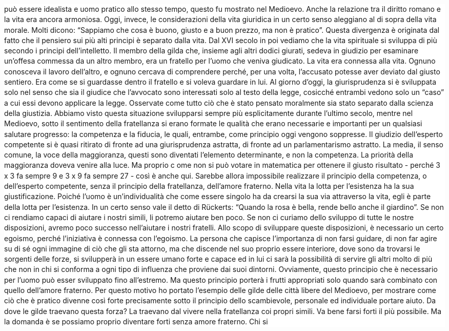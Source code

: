 può essere idealista e uomo pratico allo stesso tempo, questo fu mostrato nel Medioevo. Anche la relazione tra il diritto romano e la vita era ancora armoniosa. Oggi, invece, le considerazioni della vita giuridica in un certo senso aleggiano al di sopra della vita morale. Molti dicono: “Sappiamo che cosa è buono, giusto e a buon prezzo, ma non è pratico”. Questa divergenza è originata dal fatto che il pensiero sui più alti principi è separato dalla vita. Dal XVI secolo in poi vediamo che la vita spirituale si sviluppa di più secondo i principi dell’intelletto. Il membro della gilda che, insieme agli altri dodici giurati, sedeva in giudizio per esaminare un’offesa commessa da un altro membro, era un fratello per l’uomo che veniva giudicato. La vita era connessa alla vita. Ognuno conosceva il lavoro dell’altro, e ognuno cercava di comprendere perché, per una volta, l’accusato potesse aver deviato dal giusto sentiero. Era come se si guardasse dentro il fratello e si voleva guardare in lui. Al giorno d’oggi, la giurisprudenza si è sviluppata solo nel senso che sia il giudice che l’avvocato sono interessati solo al testo della legge, cosicché entrambi vedono solo un “caso” a cui essi devono applicare la legge. Osservate come tutto ciò che è stato pensato moralmente sia stato separato dalla scienza della giustizia. Abbiamo visto questa situazione svilupparsi sempre più esplicitamente durante l’ultimo secolo, mentre nel Medioevo, sotto il sentimento della fratellanza si erano formate le qualità che erano necessarie e importanti per un qualsiasi salutare progresso: la competenza e la fiducia, le quali, entrambe, come principio oggi vengono soppresse. Il giudizio dell’esperto competente si è quasi ritirato di fronte ad una giurisprudenza astratta, di fronte ad un parlamentarismo astratto. La media, il senso comune, la voce della maggioranza, questi sono diventati l’elemento determinante, e non la competenza. La priorità della maggioranza doveva venire alla luce. Ma proprio c
ome non si può votare in matematica per ottenere il giusto risultato - perché 3 x 3 fa sempre 9 e 3 x 9 fa sempre 27 - così è anche qui. Sarebbe allora impossibile realizzare il principio della competenza, o dell’esperto competente, senza il principio della fratellanza, dell’amore fraterno. Nella vita la lotta per l’esistenza ha la sua giustificazione. Poiché l’uomo è un’individualità che come essere singolo ha da crearsi la sua via attraverso la vita, egli è parte della lotta per l’esistenza. In un certo senso vale il detto di Rückerts: “Quando la rosa è bella, rende bello anche il giardino”. Se non ci rendiamo capaci di aiutare i nostri simili, li potremo aiutare ben poco. Se non ci curiamo dello sviluppo di tutte le nostre disposizioni, avremo poco successo nell’aiutare i nostri fratelli. Allo scopo di sviluppare queste disposizioni, è necessario un certo egoismo, perché l’iniziativa è connessa con l’egoismo. La persona che capisce l’importanza di non farsi guidare, di non far agire su di sé ogni immagine di ciò che gli sta attorno, ma che discende nel suo proprio essere interiore, dove sono da trovarsi le sorgenti delle forze, si svilupperà in un essere umano forte e capace ed in lui ci sarà la possibilità di servire gli altri molto di più che non in chi si conforma a ogni tipo di influenza che proviene dai suoi dintorni. Ovviamente, questo principio che è necessario per l’uomo può esser sviluppato fino all’estremo. Ma questo principio porterà i frutti appropriati solo quando sarà combinato con quello dell’amore fraterno. Per questo motivo ho portato l’esempio delle gilde delle città libere del Medioevo, per mostrare come ciò che è pratico divenne così forte precisamente sotto il principio dello scambievole, personale ed individuale portare aiuto. Da dove le gilde traevano questa forza? La traevano dal vivere nella fratellanza coi propri simili. Va bene farsi forti il più possibile. Ma la domanda è se possiamo proprio diventare forti senza amore fraterno. Chi si